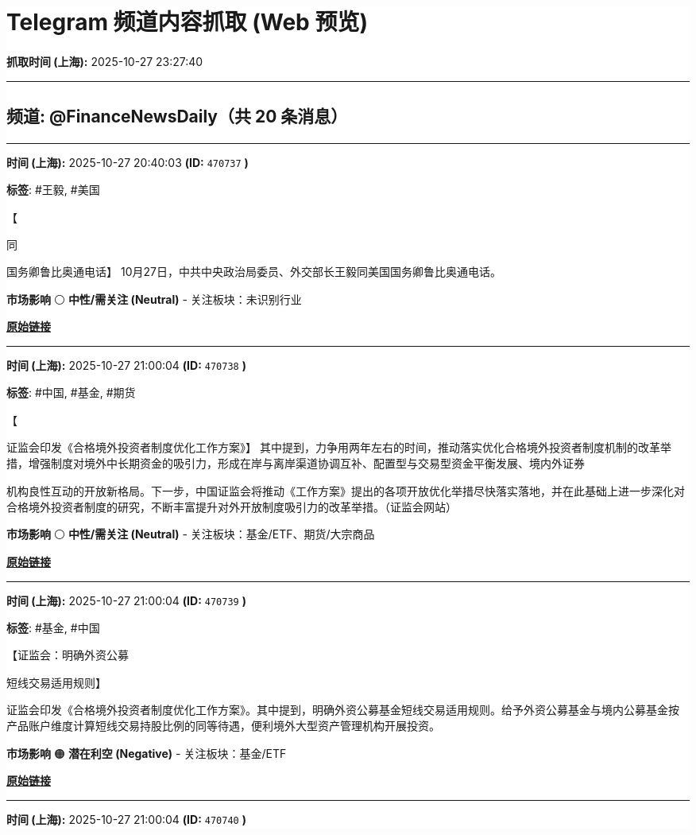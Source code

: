 # Telegram 频道内容抓取 (Web 预览)

**抓取时间 (上海):** 2025-10-27 23:27:40

---
## 频道: @FinanceNewsDaily（共 20 条消息）

---
**时间 (上海):** 2025-10-27 20:40:03 **(ID:** `470737` **)**

**标签**: #王毅, #美国

【

同

国务卿鲁比奥通电话】
10月27日，中共中央政治局委员、外交部长王毅同美国国务卿鲁比奥通电话。

**市场影响** ⚪ **中性/需关注 (Neutral)** - 关注板块：未识别行业

**[原始链接](https://t.me/FinanceNewsDaily/470737)**

---
**时间 (上海):** 2025-10-27 21:00:04 **(ID:** `470738` **)**

**标签**: #中国, #基金, #期货

【

证监会印发《合格境外投资者制度优化工作方案》】
其中提到，力争用两年左右的时间，推动落实优化合格境外投资者制度机制的改革举措，增强制度对境外中长期资金的吸引力，形成在岸与离岸渠道协调互补、配置型与交易型资金平衡发展、境内外证券


机构良性互动的开放新格局。下一步，中国证监会将推动《工作方案》提出的各项开放优化举措尽快落实落地，并在此基础上进一步深化对合格境外投资者制度的研究，不断丰富提升对外开放制度吸引力的改革举措。（证监会网站）

**市场影响** ⚪ **中性/需关注 (Neutral)** - 关注板块：基金/ETF、期货/大宗商品

**[原始链接](https://t.me/FinanceNewsDaily/470738)**

---
**时间 (上海):** 2025-10-27 21:00:04 **(ID:** `470739` **)**

**标签**: #基金, #中国

【证监会：明确外资公募

短线交易适用规则】

证监会印发《合格境外投资者制度优化工作方案》。其中提到，明确外资公募基金短线交易适用规则。给予外资公募基金与境内公募基金按产品账户维度计算短线交易持股比例的同等待遇，便利境外大型资产管理机构开展投资。

**市场影响** 🟠 **潜在利空 (Negative)** - 关注板块：基金/ETF

**[原始链接](https://t.me/FinanceNewsDaily/470739)**

---
**时间 (上海):** 2025-10-27 21:00:04 **(ID:** `470740` **)**
